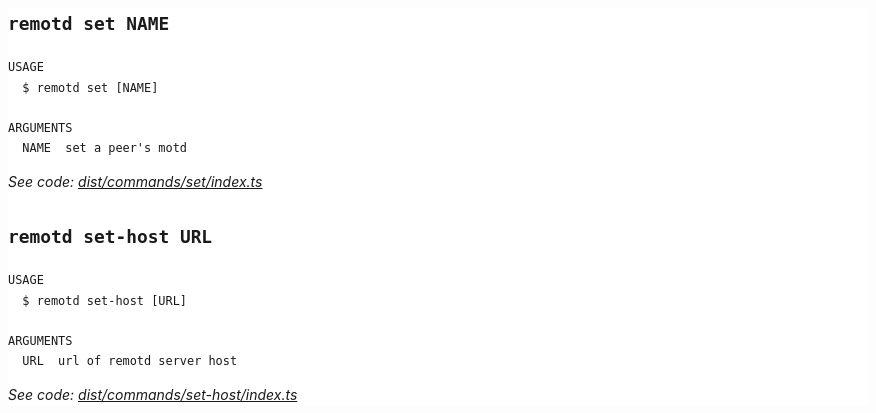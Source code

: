 ## `remotd set NAME`

```
USAGE
  $ remotd set [NAME]

ARGUMENTS
  NAME  set a peer's motd
```

_See code: [dist/commands/set/index.ts](https://github.com/danerieber/remotd/blob/v0.0.0/dist/commands/set/index.ts)_

## `remotd set-host URL`

```
USAGE
  $ remotd set-host [URL]

ARGUMENTS
  URL  url of remotd server host
```

_See code: [dist/commands/set-host/index.ts](https://github.com/danerieber/remotd/blob/v0.0.0/dist/commands/set-host/index.ts)_

